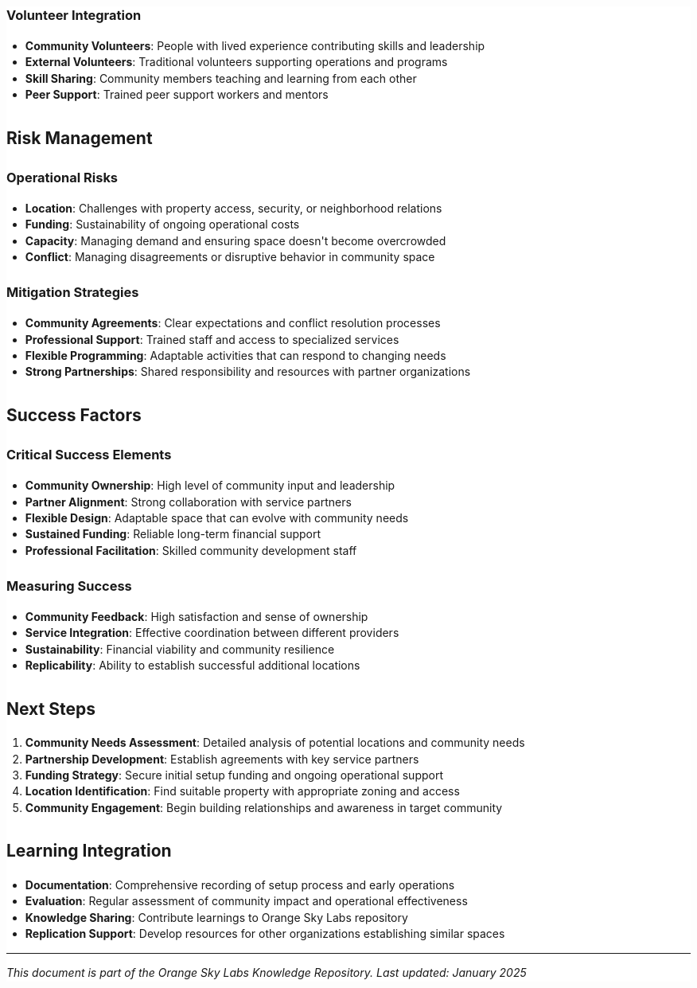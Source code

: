 ### Volunteer Integration
- **Community Volunteers**: People with lived experience contributing skills and leadership
- **External Volunteers**: Traditional volunteers supporting operations and programs
- **Skill Sharing**: Community members teaching and learning from each other
- **Peer Support**: Trained peer support workers and mentors

## Risk Management

### Operational Risks
- **Location**: Challenges with property access, security, or neighborhood relations
- **Funding**: Sustainability of ongoing operational costs
- **Capacity**: Managing demand and ensuring space doesn't become overcrowded
- **Conflict**: Managing disagreements or disruptive behavior in community space

### Mitigation Strategies
- **Community Agreements**: Clear expectations and conflict resolution processes
- **Professional Support**: Trained staff and access to specialized services
- **Flexible Programming**: Adaptable activities that can respond to changing needs
- **Strong Partnerships**: Shared responsibility and resources with partner organizations

## Success Factors

### Critical Success Elements
- **Community Ownership**: High level of community input and leadership
- **Partner Alignment**: Strong collaboration with service partners
- **Flexible Design**: Adaptable space that can evolve with community needs
- **Sustained Funding**: Reliable long-term financial support
- **Professional Facilitation**: Skilled community development staff

### Measuring Success
- **Community Feedback**: High satisfaction and sense of ownership
- **Service Integration**: Effective coordination between different providers
- **Sustainability**: Financial viability and community resilience
- **Replicability**: Ability to establish successful additional locations

## Next Steps
1. **Community Needs Assessment**: Detailed analysis of potential locations and community needs
2. **Partnership Development**: Establish agreements with key service partners
3. **Funding Strategy**: Secure initial setup funding and ongoing operational support
4. **Location Identification**: Find suitable property with appropriate zoning and access
5. **Community Engagement**: Begin building relationships and awareness in target community

## Learning Integration
- **Documentation**: Comprehensive recording of setup process and early operations
- **Evaluation**: Regular assessment of community impact and operational effectiveness
- **Knowledge Sharing**: Contribute learnings to Orange Sky Labs repository
- **Replication Support**: Develop resources for other organizations establishing similar spaces

---
*This document is part of the Orange Sky Labs Knowledge Repository. Last updated: January 2025* 